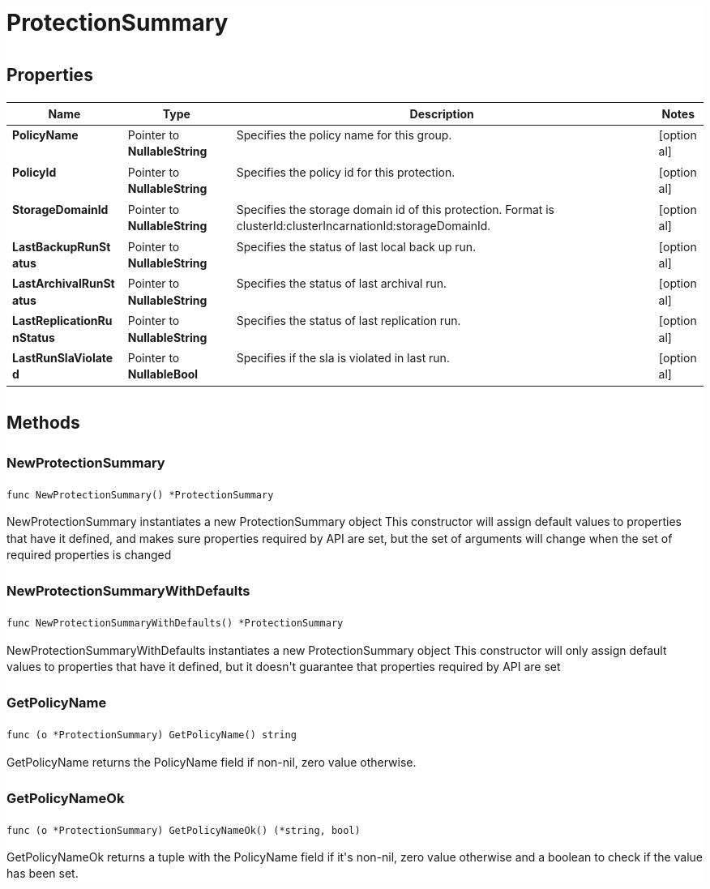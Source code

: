 # ProtectionSummary

## Properties

Name | Type | Description | Notes
------------ | ------------- | ------------- | -------------
**PolicyName** | Pointer to **NullableString** | Specifies the policy name for this group. | [optional] 
**PolicyId** | Pointer to **NullableString** | Specifies the policy id for this protection. | [optional] 
**StorageDomainId** | Pointer to **NullableString** | Specifies the storage domain id of this protection. Format is clusterId:clusterIncarnationId:storageDomainId. | [optional] 
**LastBackupRunStatus** | Pointer to **NullableString** | Specifies the status of last local back up run. | [optional] 
**LastArchivalRunStatus** | Pointer to **NullableString** | Specifies the status of last archival run. | [optional] 
**LastReplicationRunStatus** | Pointer to **NullableString** | Specifies the status of last replication run. | [optional] 
**LastRunSlaViolated** | Pointer to **NullableBool** | Specifies if the sla is violated in last run. | [optional] 

## Methods

### NewProtectionSummary

`func NewProtectionSummary() *ProtectionSummary`

NewProtectionSummary instantiates a new ProtectionSummary object
This constructor will assign default values to properties that have it defined,
and makes sure properties required by API are set, but the set of arguments
will change when the set of required properties is changed

### NewProtectionSummaryWithDefaults

`func NewProtectionSummaryWithDefaults() *ProtectionSummary`

NewProtectionSummaryWithDefaults instantiates a new ProtectionSummary object
This constructor will only assign default values to properties that have it defined,
but it doesn't guarantee that properties required by API are set

### GetPolicyName

`func (o *ProtectionSummary) GetPolicyName() string`

GetPolicyName returns the PolicyName field if non-nil, zero value otherwise.

### GetPolicyNameOk

`func (o *ProtectionSummary) GetPolicyNameOk() (*string, bool)`

GetPolicyNameOk returns a tuple with the PolicyName field if it's non-nil, zero value otherwise
and a boolean to check if the value has been set.
